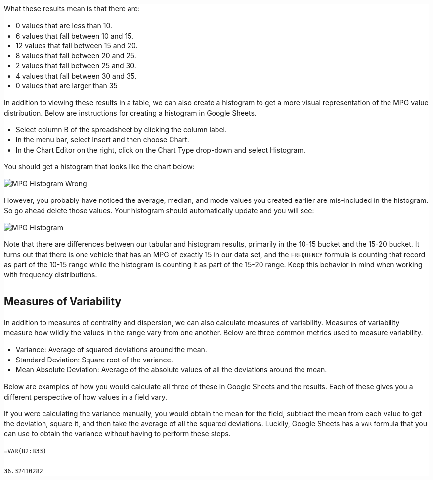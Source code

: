 What these results mean is that there are:

* 0 values that are less than 10.
* 6 values that fall between 10 and 15.
* 12 values that fall between 15 and 20.
* 8 values that fall between 20 and 25.
* 2 values that fall between 25 and 30.
* 4 values that fall between 30 and 35.
* 0 values that are larger than 35

In addition to viewing these results in a table, we can also create a histogram to get a more visual representation of the MPG value distribution. Below are instructions for creating a histogram in Google Sheets.

* Select column B of the spreadsheet by clicking the column label.
* In the menu bar, select Insert and then choose Chart.
* In the Chart Editor on the right, click on the Chart Type drop-down and select Histogram.

You should get a histogram that looks like the chart below:

![MPG Histogram Wrong](https://s3-eu-west-1.amazonaws.com/ih-materials/uploads/data-static/images/mpg-histogram-wrong.png)

However, you probably have noticed the average, median, and mode values you created earlier are mis-included in the histogram. So go ahead delete those values. Your histogram should automatically update and you will see:

![MPG Histogram](https://s3-eu-west-1.amazonaws.com/ih-materials/uploads/data-static/images/mpg-histogram.png)

Note that there are differences between our tabular and histogram results, primarily in the 10-15 bucket and the 15-20 bucket. It turns out that there is one vehicle that has an MPG of exactly 15 in our data set, and the `FREQUENCY` formula is counting that record as part of the 10-15 range while the histogram is counting it as part of the 15-20 range. Keep this behavior in mind when working with frequency distributions.

## Measures of Variability

In addition to measures of centrality and dispersion, we can also calculate measures of variability. Measures of variability measure how wildly the values in the range vary from one another. Below are three common metrics used to measure variability.

* Variance: Average of squared deviations around the mean.
* Standard Deviation: Square root of the variance.
* Mean Absolute Deviation: Average of the absolute values of all the deviations around the mean.

Below are examples of how you would calculate all three of these in Google Sheets and the results. Each of these gives you a different perspective of how values in a field vary.

If you were calculating the variance manually, you would obtain the mean for the field, subtract the mean from each value to get the deviation, square it, and then take the average of all the squared deviations. Luckily, Google Sheets has a `VAR` formula that you can use to obtain the variance without having to perform these steps.

```excel
=VAR(B2:B33)

36.32410282
```

